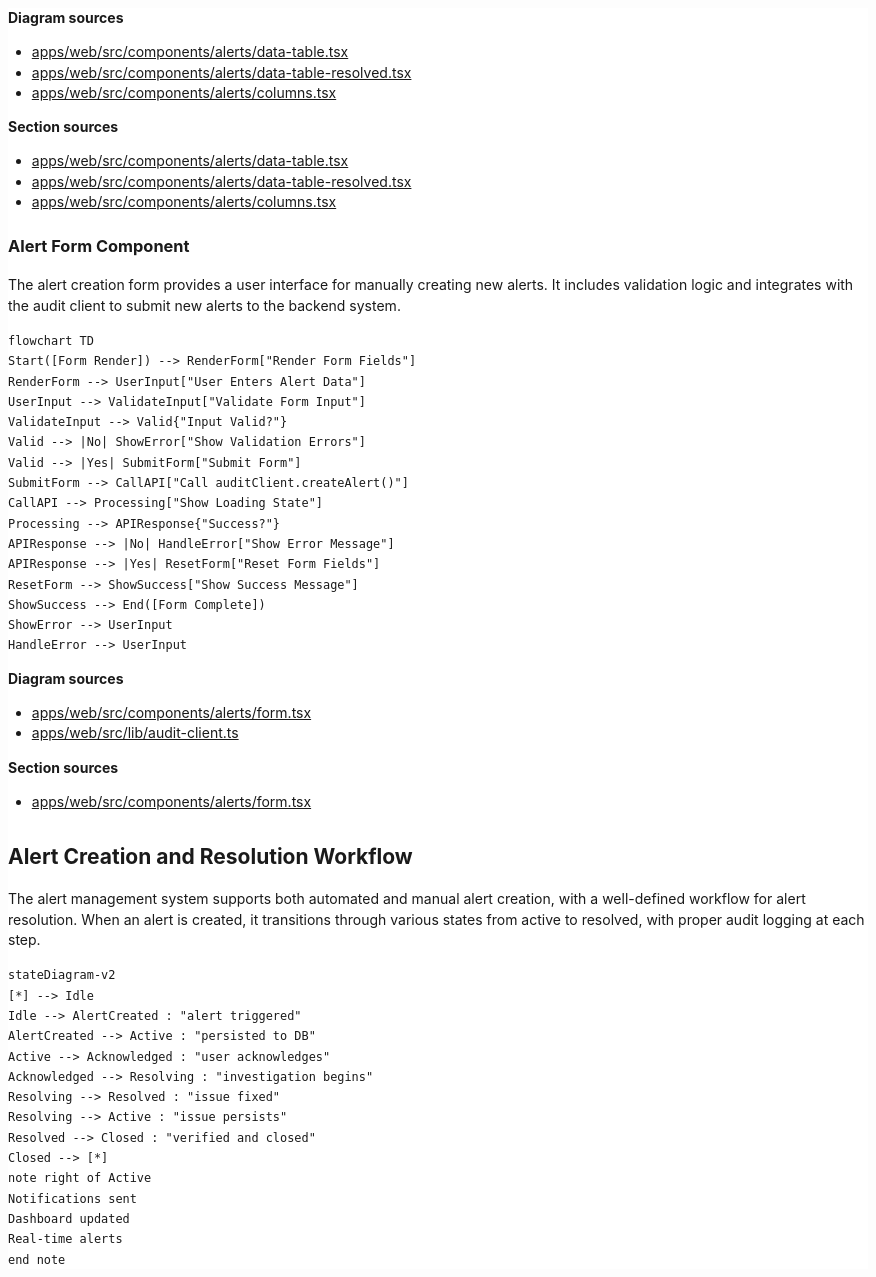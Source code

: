 **Diagram sources**
- [apps/web/src/components/alerts/data-table.tsx](file://apps/web/src/components/alerts/data-table.tsx)
- [apps/web/src/components/alerts/data-table-resolved.tsx](file://apps/web/src/components/alerts/data-table-resolved.tsx)
- [apps/web/src/components/alerts/columns.tsx](file://apps/web/src/components/alerts/columns.tsx)

**Section sources**
- [apps/web/src/components/alerts/data-table.tsx](file://apps/web/src/components/alerts/data-table.tsx)
- [apps/web/src/components/alerts/data-table-resolved.tsx](file://apps/web/src/components/alerts/data-table-resolved.tsx)
- [apps/web/src/components/alerts/columns.tsx](file://apps/web/src/components/alerts/columns.tsx)

### Alert Form Component
The alert creation form provides a user interface for manually creating new alerts. It includes validation logic and integrates with the audit client to submit new alerts to the backend system.

```mermaid
flowchart TD
Start([Form Render]) --> RenderForm["Render Form Fields"]
RenderForm --> UserInput["User Enters Alert Data"]
UserInput --> ValidateInput["Validate Form Input"]
ValidateInput --> Valid{"Input Valid?"}
Valid --> |No| ShowError["Show Validation Errors"]
Valid --> |Yes| SubmitForm["Submit Form"]
SubmitForm --> CallAPI["Call auditClient.createAlert()"]
CallAPI --> Processing["Show Loading State"]
Processing --> APIResponse{"Success?"}
APIResponse --> |No| HandleError["Show Error Message"]
APIResponse --> |Yes| ResetForm["Reset Form Fields"]
ResetForm --> ShowSuccess["Show Success Message"]
ShowSuccess --> End([Form Complete])
ShowError --> UserInput
HandleError --> UserInput
```

**Diagram sources**
- [apps/web/src/components/alerts/form.tsx](file://apps/web/src/components/alerts/form.tsx)
- [apps/web/src/lib/audit-client.ts](file://apps/web/src/lib/audit-client.ts)

**Section sources**
- [apps/web/src/components/alerts/form.tsx](file://apps/web/src/components/alerts/form.tsx)

## Alert Creation and Resolution Workflow
The alert management system supports both automated and manual alert creation, with a well-defined workflow for alert resolution. When an alert is created, it transitions through various states from active to resolved, with proper audit logging at each step.

```mermaid
stateDiagram-v2
[*] --> Idle
Idle --> AlertCreated : "alert triggered"
AlertCreated --> Active : "persisted to DB"
Active --> Acknowledged : "user acknowledges"
Acknowledged --> Resolving : "investigation begins"
Resolving --> Resolved : "issue fixed"
Resolving --> Active : "issue persists"
Resolved --> Closed : "verified and closed"
Closed --> [*]
note right of Active
Notifications sent
Dashboard updated
Real-time alerts
end note
```